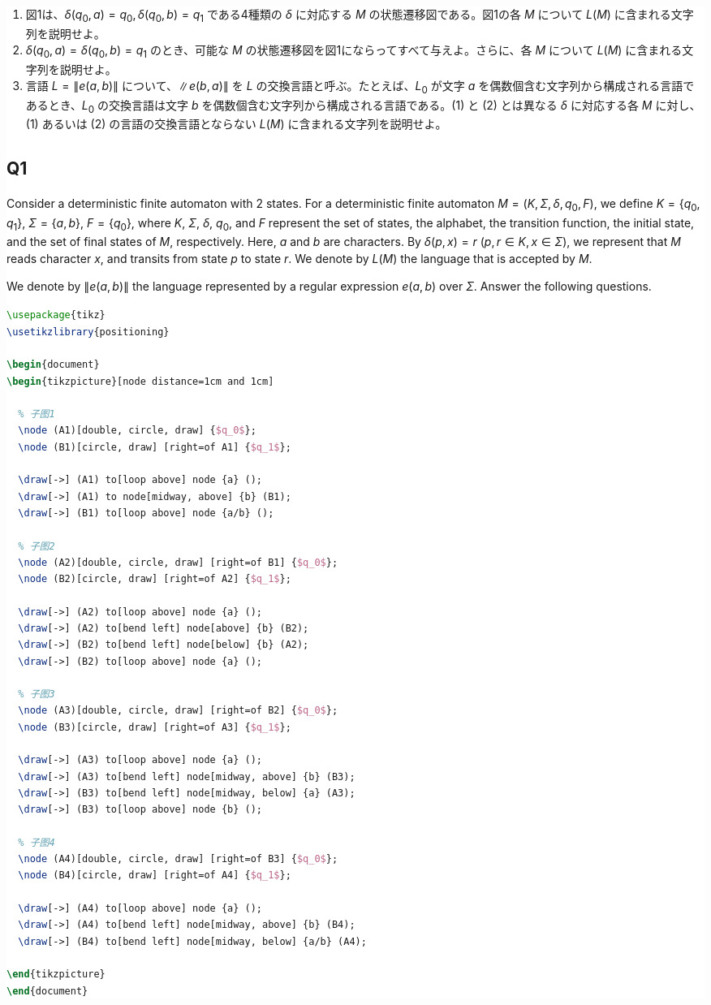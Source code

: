 1. 図1は、$\delta(q_0, a) = q_0, \delta(q_0, b) = q_1$ である4種類の $\delta$ に対応する $M$ の状態遷移図である。図1の各 $M$ について $L(M)$ に含まれる文字列を説明せよ。
2. $\delta(q_0, a) = \delta(q_0, b) = q_1$ のとき、可能な $M$ の状態遷移図を図1にならってすべて与えよ。さらに、各 $M$ について $L(M)$ に含まれる文字列を説明せよ。
3. 言語 $L = \|e(a, b)\|$ について、$\|e(b, a)\|$ を $L$ の交換言語と呼ぶ。たとえば、$L_0$ が文字 $a$ を偶数個含む文字列から構成される言語であるとき、$L_0$ の交換言語は文字 $b$ を偶数個含む文字列から構成される言語である。(1) と (2) とは異なる $\delta$ に対応する各 $M$ に対し、(1) あるいは (2) の言語の交換言語とならない $L(M)$ に含まれる文字列を説明せよ。

## Q1
Consider a deterministic finite automaton with 2 states. For a deterministic finite automaton $M = (K, \Sigma, \delta, q_0, F)$, we define $K = \{q_0, q_1\}$, $\Sigma = \{a, b\}$, $F = \{q_0\}$, where $K$, $\Sigma$, $\delta$, $q_0$, and $F$ represent the set of states, the alphabet, the transition function, the initial state, and the set of final states of $M$, respectively. Here, $a$ and $b$ are characters. By $\delta(p, x) = r \ (p, r \in K, x \in \Sigma)$, we represent that $M$ reads character $x$, and transits from state $p$ to state $r$. We denote by $L(M)$ the language that is accepted by $M$.

We denote by $\|e(a, b)\|$ the language represented by a regular expression $e(a, b)$ over $\Sigma$. Answer the following questions.
```tikz
\usepackage{tikz}
\usetikzlibrary{positioning}

\begin{document}
\begin{tikzpicture}[node distance=1cm and 1cm]

  % 子图1
  \node (A1)[double, circle, draw] {$q_0$};
  \node (B1)[circle, draw] [right=of A1] {$q_1$};

  \draw[->] (A1) to[loop above] node {a} ();
  \draw[->] (A1) to node[midway, above] {b} (B1);
  \draw[->] (B1) to[loop above] node {a/b} ();

  % 子图2
  \node (A2)[double, circle, draw] [right=of B1] {$q_0$};
  \node (B2)[circle, draw] [right=of A2] {$q_1$};

  \draw[->] (A2) to[loop above] node {a} ();
  \draw[->] (A2) to[bend left] node[above] {b} (B2);
  \draw[->] (B2) to[bend left] node[below] {b} (A2);
  \draw[->] (B2) to[loop above] node {a} ();

  % 子图3
  \node (A3)[double, circle, draw] [right=of B2] {$q_0$};
  \node (B3)[circle, draw] [right=of A3] {$q_1$};

  \draw[->] (A3) to[loop above] node {a} ();
  \draw[->] (A3) to[bend left] node[midway, above] {b} (B3);
  \draw[->] (B3) to[bend left] node[midway, below] {a} (A3);
  \draw[->] (B3) to[loop above] node {b} ();

  % 子图4
  \node (A4)[double, circle, draw] [right=of B3] {$q_0$};
  \node (B4)[circle, draw] [right=of A4] {$q_1$};

  \draw[->] (A4) to[loop above] node {a} ();
  \draw[->] (A4) to[bend left] node[midway, above] {b} (B4);
  \draw[->] (B4) to[bend left] node[midway, below] {a/b} (A4);

\end{tikzpicture}
\end{document}
```